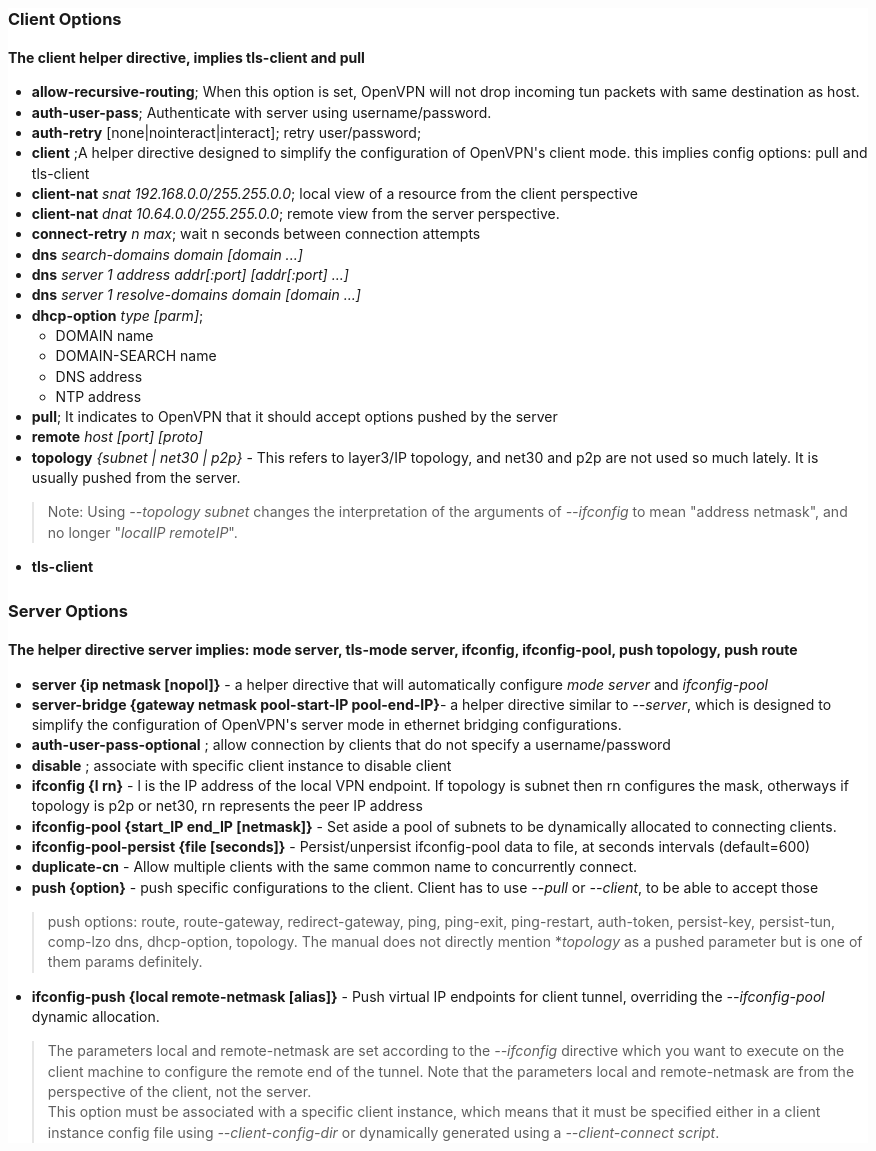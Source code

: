 ### Client Options

**The client helper directive, implies tls-client and pull**

- **allow-recursive-routing**; When this option is set, OpenVPN will not drop incoming tun packets with same destination as host.
- **auth-user-pass**; Authenticate with server using username/password.
- **auth-retry** [none|nointeract|interact]; retry user/password;
- **client** ;A helper directive designed to simplify the configuration of OpenVPN's client mode. 
	this implies config options:  pull and tls-client
- **client-nat** *snat 192.168.0.0/255.255.0.0*; local view of a resource from the client perspective
- **client-nat** *dnat 10.64.0.0/255.255.0.0*; remote view from the server perspective.
- **connect-retry** *n max*; wait n seconds between connection attempts
- **dns** *search-domains domain [domain ...]*
- **dns** *server 1 address addr[:port] [addr[:port] ...]*
- **dns** *server 1 resolve-domains domain [domain ...]*
- **dhcp-option** *type [parm]*; 
    - DOMAIN name
    - DOMAIN-SEARCH name
    - DNS address
    - NTP address
- **pull**; It indicates to OpenVPN that it should accept options pushed by the server
- **remote** *host [port] [proto]*
- **topology** *{subnet | net30 | p2p}* - This refers to layer3/IP topology, and net30 and p2p are not used so much lately.  It is usually pushed from the server.
>Note: Using *--topology subnet* changes the interpretation of the arguments of *--ifconfig* to mean "address netmask", and no longer "*localIP remoteIP*".
- **tls-client**

### Server Options

**The helper directive server implies: mode server, tls-mode server, ifconfig, ifconfig-pool, push topology, push route**

- **server {ip netmask [nopol]}** - a helper directive that will automatically configure *mode server* and *ifconfig-pool* 
- **server-bridge {gateway netmask pool-start-IP pool-end-IP}**- a helper directive similar to *--server*, which is designed to simplify the configuration of OpenVPN's server mode in ethernet bridging configurations.
- **auth-user-pass-optional** ; allow connection by clients that do not specify a username/password
- **disable** ; associate with specific client instance to disable client
- **ifconfig {l rn}** - l is the IP address of the local VPN endpoint. If topology is subnet then rn configures the mask, otherways if topology is p2p or net30, rn represents the peer IP address
- **ifconfig-pool {start_IP end_IP [netmask]}** -  Set aside a pool of subnets to be dynamically allocated to connecting clients.
- **ifconfig-pool-persist {file [seconds]}** - Persist/unpersist ifconfig-pool data to file, at seconds intervals (default=600)
- **duplicate-cn** - Allow multiple clients with the same common name to concurrently connect.
- **push {option}** - push specific configurations to the client. Client has to use *--pull* or *--client*, to be able to accept those
>push options: route, route-gateway, redirect-gateway, ping, ping-exit, ping-restart, auth-token, persist-key, persist-tun, comp-lzo
>dns, dhcp-option, topology. The manual does not directly mention **topology* as a pushed parameter but is one of them params definitely. 
- **ifconfig-push {local remote-netmask [alias]}** - Push virtual IP endpoints for client tunnel, overriding the *--ifconfig-pool* dynamic allocation.
>The parameters local and remote-netmask are set according to the *--ifconfig* directive which you want to execute on the client machine to configure the remote end of the tunnel. 
>Note that the parameters local and remote-netmask are from the perspective of the client, not the server.  
>This option must be associated with a specific client instance, which means that it must be specified either in a client instance config file using *--client-config-dir* or dynamically generated using a *--client-connect script*.   